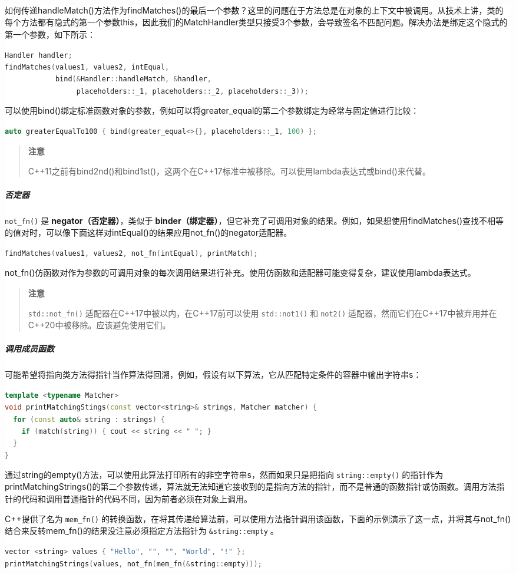 如何传递handleMatch()方法作为findMatches()的最后一个参数？这里的问题在于方法总是在对象的上下文中被调用。从技术上讲，类的每个方法都有隐式的第一个参数this，因此我们的MatchHandler类型只接受3个参数，会导致签名不匹配问题。解决办法是绑定这个隐式的第一个参数，如下所示：

```cpp
Handler handler;
findMatches(values1, values2, intEqual, 
            bind(&Handler::handleMatch, &handler,
                 placeholders::_1, placeholders::_2, placeholders::_3));
```

可以使用bind()绑定标准函数对象的参数，例如可以将greater_equal的第二个参数绑定为经常与固定值进行比较：

```cpp
auto greaterEqualTo100 { bind(greater_equal<>{}, placeholders::_1, 100) };
```

> **注意**
>
> C++11之前有bind2nd()和bind1st()，这两个在C++17标准中被移除。可以使用lambda表达式或bind()来代替。

##### 否定器

`not_fn()` 是 **negator（否定器）**，类似于 **binder（绑定器）**，但它补充了可调用对象的结果。例如，如果想使用findMatches()查找不相等的值对时，可以像下面这样对intEqual()的结果应用not_fn()的negator适配器。

```cpp
findMatches(values1, values2, not_fn(intEqual), printMatch);
```

not_fn()仿函数对作为参数的可调用对象的每次调用结果进行补充。使用仿函数和适配器可能变得复杂，建议使用lambda表达式。

> **注意**
>
> `std::not_fn()` 适配器在C++17中被以内，在C++17前可以使用 `std::not1()` 和 `not2()` 适配器，然而它们在C++17中被弃用并在C++20中被移除。应该避免使用它们。

##### 调用成员函数

可能希望将指向类方法得指针当作算法得回溯，例如，假设有以下算法，它从匹配特定条件的容器中输出字符串s：

```cpp
template <typename Matcher>
void printMatchingStings(const vector<string>& strings, Matcher matcher) {
  for (const auto& string : strings) {
    if (match(string)) { cout << string << " "; }
  }
}
```

通过string的empty()方法，可以使用此算法打印所有的非空字符串s，然而如果只是把指向 `string::empty()` 的指针作为printMatchingStrings()的第二个参数传递，算法就无法知道它接收到的是指向方法的指针，而不是普通的函数指针或仿函数。调用方法指针的代码和调用普通指针的代码不同，因为前者必须在对象上调用。

C++提供了名为 `mem_fn()` 的转换函数，在将其传递给算法前，可以使用方法指针调用该函数，下面的示例演示了这一点，并将其与not_fn()结合来反转mem_fn()的结果没注意必须指定方法指针为 `&string::empty` 。

```cpp
vector <string> values { "Hello", "", "", "World", "!" };
printMatchingStrings(values, not_fn(mem_fn(&string::empty)));
```

